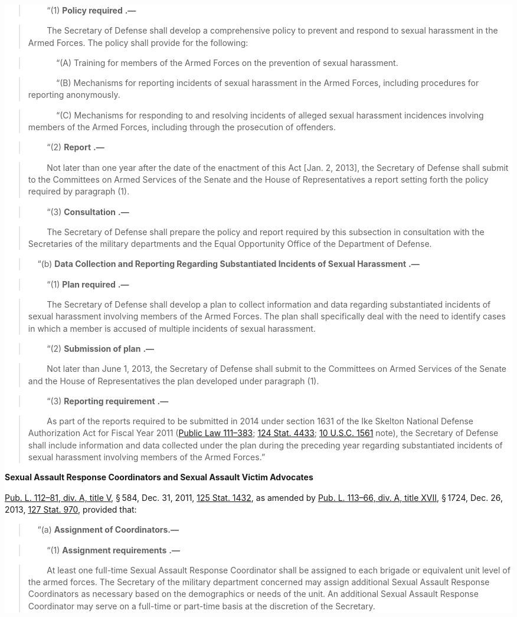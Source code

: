>         “(1)  __Policy required__  __.—__ 

>         The Secretary of Defense shall develop a comprehensive policy to prevent and respond to sexual harassment in the Armed Forces. The policy shall provide for the following:

>             “(A) Training for members of the Armed Forces on the prevention of sexual harassment.

>             “(B) Mechanisms for reporting incidents of sexual harassment in the Armed Forces, including procedures for reporting anonymously.

>             “(C) Mechanisms for responding to and resolving incidents of alleged sexual harassment incidences involving members of the Armed Forces, including through the prosecution of offenders.

>         “(2)  __Report__  __.—__ 

>         Not later than one year after the date of the enactment of this Act \[Jan. 2, 2013\], the Secretary of Defense shall submit to the Committees on Armed Services of the Senate and the House of Representatives a report setting forth the policy required by paragraph (1).

>         “(3)  __Consultation__  __.—__ 

>         The Secretary of Defense shall prepare the policy and report required by this subsection in consultation with the Secretaries of the military departments and the Equal Opportunity Office of the Department of Defense.

>     “(b)  __Data Collection and Reporting Regarding Substantiated Incidents of Sexual Harassment__  __.—__ 

>         “(1)  __Plan required__  __.—__ 

>         The Secretary of Defense shall develop a plan to collect information and data regarding substantiated incidents of sexual harassment involving members of the Armed Forces. The plan shall specifically deal with the need to identify cases in which a member is accused of multiple incidents of sexual harassment.

>         “(2)  __Submission of plan__  __.—__ 

>         Not later than June 1, 2013, the Secretary of Defense shall submit to the Committees on Armed Services of the Senate and the House of Representatives the plan developed under paragraph (1).

>         “(3)  __Reporting requirement__  __.—__ 

>         As part of the reports required to be submitted in 2014 under section 1631 of the Ike Skelton National Defense Authorization Act for Fiscal Year 2011 ([Public Law 111–383][/us/pl/111/383]; [124 Stat. 4433][/us/stat/124/4433]; [10 U.S.C. 1561][/us/usc/t10/s1561] note), the Secretary of Defense shall include information and data collected under the plan during the preceding year regarding substantiated incidents of sexual harassment involving members of the Armed Forces.”

 __Sexual Assault Response Coordinators and Sexual Assault Victim Advocates__ 

[Pub. L. 112–81, div. A, title V][/us/pl/112/81/dA/tV], § 584, Dec. 31, 2011, [125 Stat. 1432][/us/stat/125/1432], as amended by [Pub. L. 113–66, div. A, title XVII][/us/pl/113/66/dA/tXVII], § 1724, Dec. 26, 2013, [127 Stat. 970][/us/stat/127/970], provided that:

>     “(a) __Assignment of Coordinators.—__ 

>         “(1)  __Assignment requirements__  __.—__ 

>         At least one full-time Sexual Assault Response Coordinator shall be assigned to each brigade or equivalent unit level of the armed forces. The Secretary of the military department concerned may assign additional Sexual Assault Response Coordinators as necessary based on the demographics or needs of the unit. An additional Sexual Assault Response Coordinator may serve on a full-time or part-time basis at the discretion of the Secretary.


[/us/pl/105/85/dA/tV]: https://publicdocs.github.io/go/links?ns=uslm&ref=%2Fus%2Fpl%2F105%2F85%2FdA%2FtV
[/us/stat/111/1760]: https://publicdocs.github.io/go/links?ns=uslm&ref=%2Fus%2Fstat%2F111%2F1760
[/us/pl/89/690]: https://publicdocs.github.io/go/links?ns=uslm&ref=%2Fus%2Fpl%2F89%2F690
[/us/stat/80/1016]: https://publicdocs.github.io/go/links?ns=uslm&ref=%2Fus%2Fstat%2F80%2F1016
[/us/pl/90/83]: https://publicdocs.github.io/go/links?ns=uslm&ref=%2Fus%2Fpl%2F90%2F83
[/us/stat/81/220]: https://publicdocs.github.io/go/links?ns=uslm&ref=%2Fus%2Fstat%2F81%2F220
[/us/pl/107/311]: https://publicdocs.github.io/go/links?ns=uslm&ref=%2Fus%2Fpl%2F107%2F311
[/us/stat/116/2455]: https://publicdocs.github.io/go/links?ns=uslm&ref=%2Fus%2Fstat%2F116%2F2455
[/us/usc/t10/s1561a]: https://publicdocs.github.io/go/links?ns=uslm&ref=%2Fus%2Fusc%2Ft10%2Fs1561a
[/us/pl/114/92/dA/tV]: https://publicdocs.github.io/go/links?ns=uslm&ref=%2Fus%2Fpl%2F114%2F92%2FdA%2FtV
[/us/stat/129/819]: https://publicdocs.github.io/go/links?ns=uslm&ref=%2Fus%2Fstat%2F129%2F819
[/us/usc/t10/s1044e/g]: https://publicdocs.github.io/go/links?ns=uslm&ref=%2Fus%2Fusc%2Ft10%2Fs1044e%2Fg
[/us/pl/112/81]: https://publicdocs.github.io/go/links?ns=uslm&ref=%2Fus%2Fpl%2F112%2F81
[/us/usc/t10/s1561]: https://publicdocs.github.io/go/links?ns=uslm&ref=%2Fus%2Fusc%2Ft10%2Fs1561
[/us/pl/113/291/dA/tV]: https://publicdocs.github.io/go/links?ns=uslm&ref=%2Fus%2Fpl%2F113%2F291%2FdA%2FtV
[/us/stat/128/3357]: https://publicdocs.github.io/go/links?ns=uslm&ref=%2Fus%2Fstat%2F128%2F3357
[/us/pl/113/291/dA/tV]: https://publicdocs.github.io/go/links?ns=uslm&ref=%2Fus%2Fpl%2F113%2F291%2FdA%2FtV
[/us/stat/128/3370]: https://publicdocs.github.io/go/links?ns=uslm&ref=%2Fus%2Fstat%2F128%2F3370
[/us/pl/113/291/dA/tV]: https://publicdocs.github.io/go/links?ns=uslm&ref=%2Fus%2Fpl%2F113%2F291%2FdA%2FtV
[/us/stat/128/3374]: https://publicdocs.github.io/go/links?ns=uslm&ref=%2Fus%2Fstat%2F128%2F3374
[/us/pl/114/92/dA/tV]: https://publicdocs.github.io/go/links?ns=uslm&ref=%2Fus%2Fpl%2F114%2F92%2FdA%2FtV
[/us/stat/129/817]: https://publicdocs.github.io/go/links?ns=uslm&ref=%2Fus%2Fstat%2F129%2F817
[/us/pl/113/66/dA/tV]: https://publicdocs.github.io/go/links?ns=uslm&ref=%2Fus%2Fpl%2F113%2F66%2FdA%2FtV
[/us/stat/127/778]: https://publicdocs.github.io/go/links?ns=uslm&ref=%2Fus%2Fstat%2F127%2F778
[/us/pl/113/66/dA/tXVII]: https://publicdocs.github.io/go/links?ns=uslm&ref=%2Fus%2Fpl%2F113%2F66%2FdA%2FtXVII
[/us/stat/127/971]: https://publicdocs.github.io/go/links?ns=uslm&ref=%2Fus%2Fstat%2F127%2F971
[/us/pl/113/291/dA/tV]: https://publicdocs.github.io/go/links?ns=uslm&ref=%2Fus%2Fpl%2F113%2F291%2FdA%2FtV
[/us/stat/128/3371]: https://publicdocs.github.io/go/links?ns=uslm&ref=%2Fus%2Fstat%2F128%2F3371
[/us/pl/113/66/dA/tXVII]: https://publicdocs.github.io/go/links?ns=uslm&ref=%2Fus%2Fpl%2F113%2F66%2FdA%2FtXVII
[/us/stat/127/979]: https://publicdocs.github.io/go/links?ns=uslm&ref=%2Fus%2Fstat%2F127%2F979
[/us/pl/113/66/dA/tXVII]: https://publicdocs.github.io/go/links?ns=uslm&ref=%2Fus%2Fpl%2F113%2F66%2FdA%2FtXVII
[/us/stat/127/979]: https://publicdocs.github.io/go/links?ns=uslm&ref=%2Fus%2Fstat%2F127%2F979
[/us/pl/113/66/dA/tXVII]: https://publicdocs.github.io/go/links?ns=uslm&ref=%2Fus%2Fpl%2F113%2F66%2FdA%2FtXVII
[/us/stat/127/982]: https://publicdocs.github.io/go/links?ns=uslm&ref=%2Fus%2Fstat%2F127%2F982
[/us/pl/112/239/dA/tV]: https://publicdocs.github.io/go/links?ns=uslm&ref=%2Fus%2Fpl%2F112%2F239%2FdA%2FtV
[/us/stat/126/1755]: https://publicdocs.github.io/go/links?ns=uslm&ref=%2Fus%2Fstat%2F126%2F1755
[/us/pl/112/239/dA/tV]: https://publicdocs.github.io/go/links?ns=uslm&ref=%2Fus%2Fpl%2F112%2F239%2FdA%2FtV
[/us/stat/126/1762]: https://publicdocs.github.io/go/links?ns=uslm&ref=%2Fus%2Fstat%2F126%2F1762
[/us/pl/113/66/dA/tXVII]: https://publicdocs.github.io/go/links?ns=uslm&ref=%2Fus%2Fpl%2F113%2F66%2FdA%2FtXVII
[/us/stat/127/970]: https://publicdocs.github.io/go/links?ns=uslm&ref=%2Fus%2Fstat%2F127%2F970
[/us/pl/112/239/dA/tV]: https://publicdocs.github.io/go/links?ns=uslm&ref=%2Fus%2Fpl%2F112%2F239%2FdA%2FtV
[/us/stat/126/1763]: https://publicdocs.github.io/go/links?ns=uslm&ref=%2Fus%2Fstat%2F126%2F1763
[/us/pl/112/239/dA/tV]: https://publicdocs.github.io/go/links?ns=uslm&ref=%2Fus%2Fpl%2F112%2F239%2FdA%2FtV
[/us/stat/126/1763]: https://publicdocs.github.io/go/links?ns=uslm&ref=%2Fus%2Fstat%2F126%2F1763
[/us/pl/111/383]: https://publicdocs.github.io/go/links?ns=uslm&ref=%2Fus%2Fpl%2F111%2F383
[/us/stat/124/4433]: https://publicdocs.github.io/go/links?ns=uslm&ref=%2Fus%2Fstat%2F124%2F4433
[/us/usc/t10/s1561]: https://publicdocs.github.io/go/links?ns=uslm&ref=%2Fus%2Fusc%2Ft10%2Fs1561
[/us/pl/112/81/dA/tV]: https://publicdocs.github.io/go/links?ns=uslm&ref=%2Fus%2Fpl%2F112%2F81%2FdA%2FtV
[/us/stat/125/1432]: https://publicdocs.github.io/go/links?ns=uslm&ref=%2Fus%2Fstat%2F125%2F1432
[/us/pl/113/66/dA/tXVII]: https://publicdocs.github.io/go/links?ns=uslm&ref=%2Fus%2Fpl%2F113%2F66%2FdA%2FtXVII
[/us/stat/127/970]: https://publicdocs.github.io/go/links?ns=uslm&ref=%2Fus%2Fstat%2F127%2F970
[/us/pl/111/383]: https://publicdocs.github.io/go/links?ns=uslm&ref=%2Fus%2Fpl%2F111%2F383
[/us/usc/t10/s1561]: https://publicdocs.github.io/go/links?ns=uslm&ref=%2Fus%2Fusc%2Ft10%2Fs1561
[/us/pl/113/66/dA/tXVII]: https://publicdocs.github.io/go/links?ns=uslm&ref=%2Fus%2Fpl%2F113%2F66%2FdA%2FtXVII
[/us/stat/127/964]: https://publicdocs.github.io/go/links?ns=uslm&ref=%2Fus%2Fstat%2F127%2F964
[/us/usc/t10/s674]: https://publicdocs.github.io/go/links?ns=uslm&ref=%2Fus%2Fusc%2Ft10%2Fs674
[/us/pl/112/81]: https://publicdocs.github.io/go/links?ns=uslm&ref=%2Fus%2Fpl%2F112%2F81
[/us/usc/t10/s1561]: https://publicdocs.github.io/go/links?ns=uslm&ref=%2Fus%2Fusc%2Ft10%2Fs1561
[/us/pl/112/81/dA/tV]: https://publicdocs.github.io/go/links?ns=uslm&ref=%2Fus%2Fpl%2F112%2F81%2FdA%2FtV
[/us/stat/125/1434]: https://publicdocs.github.io/go/links?ns=uslm&ref=%2Fus%2Fstat%2F125%2F1434
[/us/pl/112/239/dA/tV]: https://publicdocs.github.io/go/links?ns=uslm&ref=%2Fus%2Fpl%2F112%2F239%2FdA%2FtV
[/us/stat/126/1756]: https://publicdocs.github.io/go/links?ns=uslm&ref=%2Fus%2Fstat%2F126%2F1756
[/us/pl/113/66/dA/tX]: https://publicdocs.github.io/go/links?ns=uslm&ref=%2Fus%2Fpl%2F113%2F66%2FdA%2FtX
[/us/stat/127/876]: https://publicdocs.github.io/go/links?ns=uslm&ref=%2Fus%2Fstat%2F127%2F876
[/us/pl/113/66/dA/tX]: https://publicdocs.github.io/go/links?ns=uslm&ref=%2Fus%2Fpl%2F113%2F66%2FdA%2FtX
[/us/stat/127/876]: https://publicdocs.github.io/go/links?ns=uslm&ref=%2Fus%2Fstat%2F127%2F876
[/us/pl/112/81/s585]: https://publicdocs.github.io/go/links?ns=uslm&ref=%2Fus%2Fpl%2F112%2F81%2Fs585
[/us/pl/112/81]: https://publicdocs.github.io/go/links?ns=uslm&ref=%2Fus%2Fpl%2F112%2F81
[/us/pl/112/81/dA/tV]: https://publicdocs.github.io/go/links?ns=uslm&ref=%2Fus%2Fpl%2F112%2F81%2FdA%2FtV
[/us/stat/125/1434]: https://publicdocs.github.io/go/links?ns=uslm&ref=%2Fus%2Fstat%2F125%2F1434